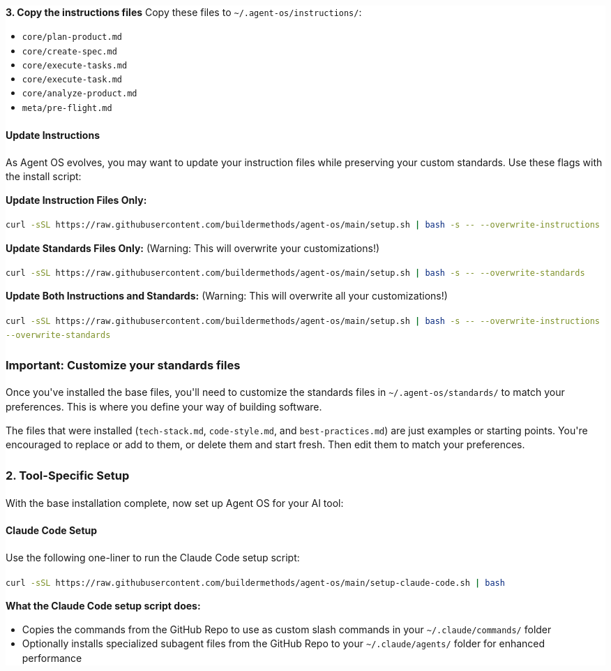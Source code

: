 **3. Copy the instructions files**
Copy these files to `~/.agent-os/instructions/`:
- `core/plan-product.md`
- `core/create-spec.md`
- `core/execute-tasks.md`
- `core/execute-task.md`
- `core/analyze-product.md`
- `meta/pre-flight.md`

#### Update Instructions

As Agent OS evolves, you may want to update your instruction files while preserving your custom standards. Use these flags with the install script:

**Update Instruction Files Only:**
```bash
curl -sSL https://raw.githubusercontent.com/buildermethods/agent-os/main/setup.sh | bash -s -- --overwrite-instructions
```

**Update Standards Files Only:** (Warning: This will overwrite your customizations!)
```bash
curl -sSL https://raw.githubusercontent.com/buildermethods/agent-os/main/setup.sh | bash -s -- --overwrite-standards
```

**Update Both Instructions and Standards:** (Warning: This will overwrite all your customizations!)
```bash
curl -sSL https://raw.githubusercontent.com/buildermethods/agent-os/main/setup.sh | bash -s -- --overwrite-instructions --overwrite-standards
```

### Important: Customize your standards files

Once you've installed the base files, you'll need to customize the standards files in `~/.agent-os/standards/` to match your preferences. This is where you define your way of building software.

The files that were installed (`tech-stack.md`, `code-style.md`, and `best-practices.md`) are just examples or starting points. You're encouraged to replace or add to them, or delete them and start fresh. Then edit them to match your preferences.

### 2. Tool-Specific Setup

With the base installation complete, now set up Agent OS for your AI tool:

#### Claude Code Setup

Use the following one-liner to run the Claude Code setup script:

```bash
curl -sSL https://raw.githubusercontent.com/buildermethods/agent-os/main/setup-claude-code.sh | bash
```

**What the Claude Code setup script does:**
- Copies the commands from the GitHub Repo to use as custom slash commands in your `~/.claude/commands/` folder
- Optionally installs specialized subagent files from the GitHub Repo to your `~/.claude/agents/` folder for enhanced performance
